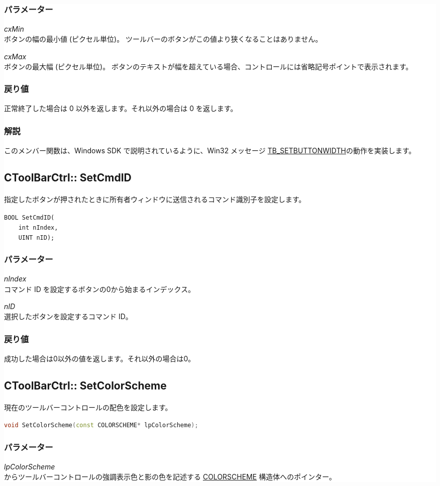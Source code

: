 ### <a name="parameters"></a>パラメーター

*cxMin*<br/>
ボタンの幅の最小値 (ピクセル単位)。 ツールバーのボタンがこの値より狭くなることはありません。

*cxMax*<br/>
ボタンの最大幅 (ピクセル単位)。 ボタンのテキストが幅を超えている場合、コントロールには省略記号ポイントで表示されます。

### <a name="return-value"></a>戻り値

正常終了した場合は 0 以外を返します。それ以外の場合は 0 を返します。

### <a name="remarks"></a>解説

このメンバー関数は、Windows SDK で説明されているように、Win32 メッセージ [TB_SETBUTTONWIDTH](/windows/win32/Controls/tb-setbuttonwidth)の動作を実装します。

## <a name="ctoolbarctrlsetcmdid"></a><a name="setcmdid"></a> CToolBarCtrl:: SetCmdID

指定したボタンが押されたときに所有者ウィンドウに送信されるコマンド識別子を設定します。

```
BOOL SetCmdID(
    int nIndex,
    UINT nID);
```

### <a name="parameters"></a>パラメーター

*nIndex*<br/>
コマンド ID を設定するボタンの0から始まるインデックス。

*nID*<br/>
選択したボタンを設定するコマンド ID。

### <a name="return-value"></a>戻り値

成功した場合は0以外の値を返します。それ以外の場合は0。

## <a name="ctoolbarctrlsetcolorscheme"></a><a name="setcolorscheme"></a> CToolBarCtrl:: SetColorScheme

現在のツールバーコントロールの配色を設定します。

```cpp
void SetColorScheme(const COLORSCHEME* lpColorScheme);
```

### <a name="parameters"></a>パラメーター

*lpColorScheme*\
からツールバーコントロールの強調表示色と影の色を記述する [COLORSCHEME](/windows/win32/api/commctrl/ns-commctrl-colorscheme) 構造体へのポインター。
